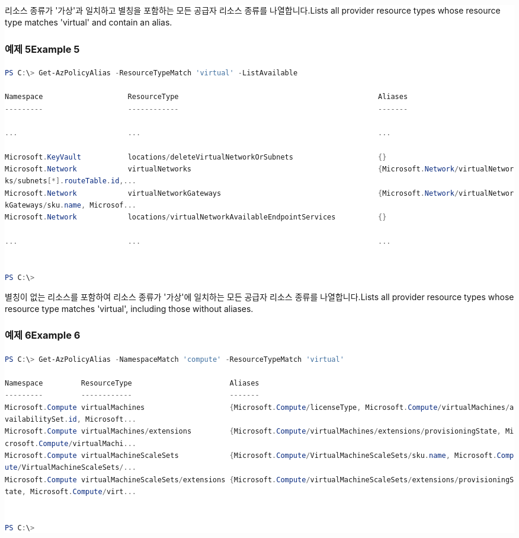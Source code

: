 <span data-ttu-id="cb596-120">리소스 종류가 '가상'과 일치하고 별칭을 포함하는 모든 공급자 리소스 종류를 나열합니다.</span><span class="sxs-lookup"><span data-stu-id="cb596-120">Lists all provider resource types whose resource type matches 'virtual' and contain an alias.</span></span>

### <span data-ttu-id="cb596-121">예제 5</span><span class="sxs-lookup"><span data-stu-id="cb596-121">Example 5</span></span>
```powershell
PS C:\> Get-AzPolicyAlias -ResourceTypeMatch 'virtual' -ListAvailable

Namespace                    ResourceType                                               Aliases
---------                    ------------                                               -------

...                          ...                                                        ...

Microsoft.KeyVault           locations/deleteVirtualNetworkOrSubnets                    {}
Microsoft.Network            virtualNetworks                                            {Microsoft.Network/virtualNetworks/subnets[*].routeTable.id,...
Microsoft.Network            virtualNetworkGateways                                     {Microsoft.Network/virtualNetworkGateways/sku.name, Microsof...
Microsoft.Network            locations/virtualNetworkAvailableEndpointServices          {}

...                          ...                                                        ...


PS C:\>
```

<span data-ttu-id="cb596-122">별칭이 없는 리소스를 포함하여 리소스 종류가 '가상'에 일치하는 모든 공급자 리소스 종류를 나열합니다.</span><span class="sxs-lookup"><span data-stu-id="cb596-122">Lists all provider resource types whose resource type matches 'virtual', including those without aliases.</span></span>

### <span data-ttu-id="cb596-123">예제 6</span><span class="sxs-lookup"><span data-stu-id="cb596-123">Example 6</span></span>
```powershell
PS C:\> Get-AzPolicyAlias -NamespaceMatch 'compute' -ResourceTypeMatch 'virtual'

Namespace         ResourceType                       Aliases
---------         ------------                       -------
Microsoft.Compute virtualMachines                    {Microsoft.Compute/licenseType, Microsoft.Compute/virtualMachines/availabilitySet.id, Microsoft...
Microsoft.Compute virtualMachines/extensions         {Microsoft.Compute/virtualMachines/extensions/provisioningState, Microsoft.Compute/virtualMachi...
Microsoft.Compute virtualMachineScaleSets            {Microsoft.Compute/VirtualMachineScaleSets/sku.name, Microsoft.Compute/VirtualMachineScaleSets/...
Microsoft.Compute virtualMachineScaleSets/extensions {Microsoft.Compute/virtualMachineScaleSets/extensions/provisioningState, Microsoft.Compute/virt...


PS C:\>
```
